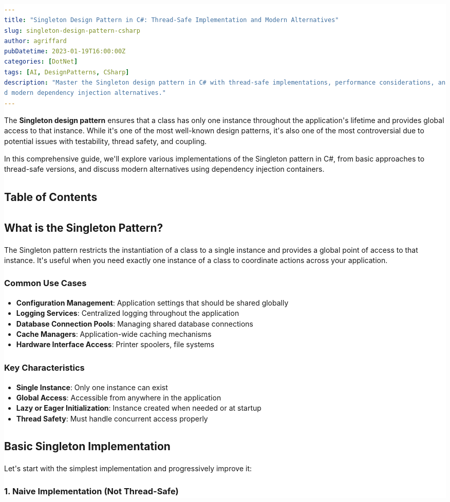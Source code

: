 ```yaml
---
title: "Singleton Design Pattern in C#: Thread-Safe Implementation and Modern Alternatives"
slug: singleton-design-pattern-csharp
author: agriffard
pubDatetime: 2023-01-19T16:00:00Z
categories: [DotNet]
tags: [AI, DesignPatterns, CSharp]
description: "Master the Singleton design pattern in C# with thread-safe implementations, performance considerations, and modern dependency injection alternatives."
---
```


The **Singleton design pattern** ensures that a class has only one instance throughout the application's lifetime and provides global access to that instance. While it's one of the most well-known design patterns, it's also one of the most controversial due to potential issues with testability, thread safety, and coupling.

In this comprehensive guide, we'll explore various implementations of the Singleton pattern in C#, from basic approaches to thread-safe versions, and discuss modern alternatives using dependency injection containers.

## Table of Contents

## What is the Singleton Pattern?

The Singleton pattern restricts the instantiation of a class to a single instance and provides a global point of access to that instance. It's useful when you need exactly one instance of a class to coordinate actions across your application.

### Common Use Cases

- **Configuration Management**: Application settings that should be shared globally
- **Logging Services**: Centralized logging throughout the application
- **Database Connection Pools**: Managing shared database connections
- **Cache Managers**: Application-wide caching mechanisms
- **Hardware Interface Access**: Printer spoolers, file systems

### Key Characteristics

- **Single Instance**: Only one instance can exist
- **Global Access**: Accessible from anywhere in the application
- **Lazy or Eager Initialization**: Instance created when needed or at startup
- **Thread Safety**: Must handle concurrent access properly

## Basic Singleton Implementation

Let's start with the simplest implementation and progressively improve it:

### 1. Naive Implementation (Not Thread-Safe)
